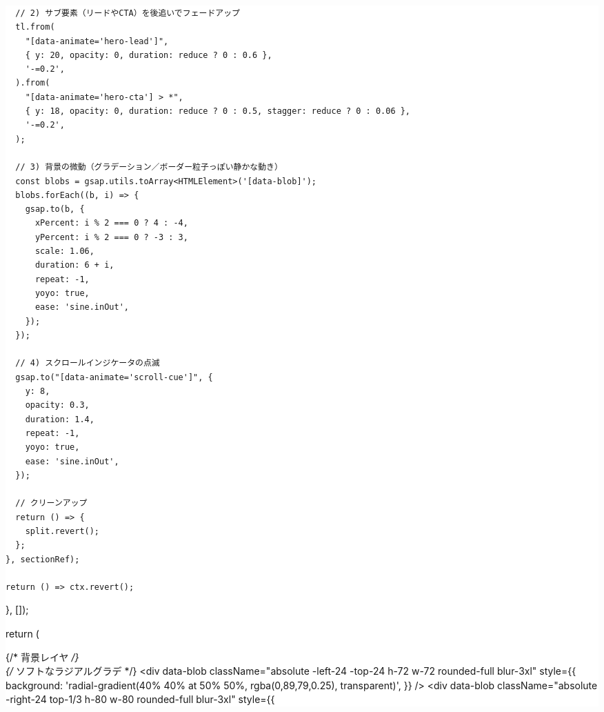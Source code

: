       // 2) サブ要素（リードやCTA）を後追いでフェードアップ
      tl.from(
        "[data-animate='hero-lead']",
        { y: 20, opacity: 0, duration: reduce ? 0 : 0.6 },
        '-=0.2',
      ).from(
        "[data-animate='hero-cta'] > *",
        { y: 18, opacity: 0, duration: reduce ? 0 : 0.5, stagger: reduce ? 0 : 0.06 },
        '-=0.2',
      );

      // 3) 背景の微動（グラデーション／ボーダー粒子っぽい静かな動き）
      const blobs = gsap.utils.toArray<HTMLElement>('[data-blob]');
      blobs.forEach((b, i) => {
        gsap.to(b, {
          xPercent: i % 2 === 0 ? 4 : -4,
          yPercent: i % 2 === 0 ? -3 : 3,
          scale: 1.06,
          duration: 6 + i,
          repeat: -1,
          yoyo: true,
          ease: 'sine.inOut',
        });
      });

      // 4) スクロールインジケータの点滅
      gsap.to("[data-animate='scroll-cue']", {
        y: 8,
        opacity: 0.3,
        duration: 1.4,
        repeat: -1,
        yoyo: true,
        ease: 'sine.inOut',
      });

      // クリーンアップ
      return () => {
        split.revert();
      };
    }, sectionRef);

    return () => ctx.revert();
  }, []);

  return (
    <section
      id="hero"
      ref={sectionRef}
      className="relative overflow-hidden bg-white"
      aria-label="Hero"
    >
      {/* 背景レイヤ */}
      <div className="pointer-events-none absolute inset-0">
        {/* ソフトなラジアルグラデ */}
        <div
          data-blob
          className="absolute -left-24 -top-24 h-72 w-72 rounded-full blur-3xl"
          style={{
            background:
              'radial-gradient(40% 40% at 50% 50%, rgba(0,89,79,0.25), transparent)',
          }}
        />
        <div
          data-blob
          className="absolute -right-24 top-1/3 h-80 w-80 rounded-full blur-3xl"
          style={{